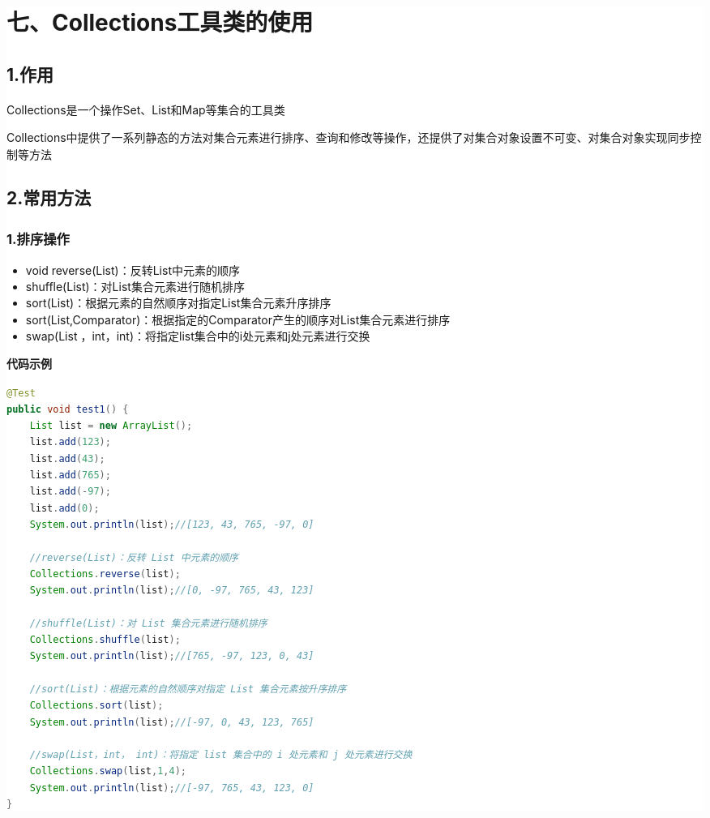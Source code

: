 # 七、Collections工具类的使用

## 1.作用

Collections是一个操作Set、List和Map等集合的工具类

Collections中提供了一系列静态的方法对集合元素进行排序、查询和修改等操作，还提供了对集合对象设置不可变、对集合对象实现同步控制等方法

## 2.常用方法

### 1.排序操作

+ void reverse(List)：反转List中元素的顺序
+ shuffle(List)：对List集合元素进行随机排序
+ sort(List)：根据元素的自然顺序对指定List集合元素升序排序
+ sort(List,Comparator)：根据指定的Comparator产生的顺序对List集合元素进行排序
+ swap(List ，int，int)：将指定list集合中的i处元素和j处元素进行交换

**代码示例**

```java
@Test
public void test1() {
    List list = new ArrayList();
    list.add(123);
    list.add(43);
    list.add(765);
    list.add(-97);
    list.add(0);
    System.out.println(list);//[123, 43, 765, -97, 0]

    //reverse(List)：反转 List 中元素的顺序
    Collections.reverse(list);
    System.out.println(list);//[0, -97, 765, 43, 123]

    //shuffle(List)：对 List 集合元素进行随机排序
    Collections.shuffle(list);
    System.out.println(list);//[765, -97, 123, 0, 43]

    //sort(List)：根据元素的自然顺序对指定 List 集合元素按升序排序
    Collections.sort(list);
    System.out.println(list);//[-97, 0, 43, 123, 765]

    //swap(List，int， int)：将指定 list 集合中的 i 处元素和 j 处元素进行交换
    Collections.swap(list,1,4);
    System.out.println(list);//[-97, 765, 43, 123, 0]
}

```

